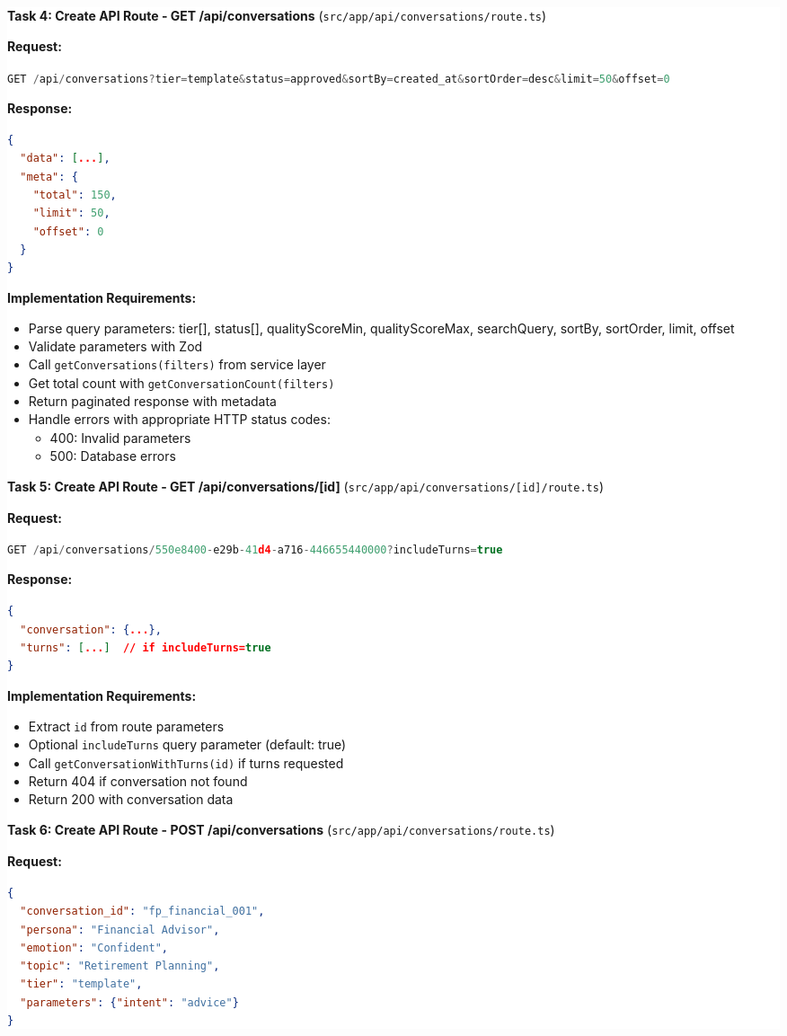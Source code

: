 **Task 4: Create API Route - GET /api/conversations** (`src/app/api/conversations/route.ts`)

**Request:**
```typescript
GET /api/conversations?tier=template&status=approved&sortBy=created_at&sortOrder=desc&limit=50&offset=0
```

**Response:**
```json
{
  "data": [...],
  "meta": {
    "total": 150,
    "limit": 50,
    "offset": 0
  }
}
```

**Implementation Requirements:**
- Parse query parameters: tier[], status[], qualityScoreMin, qualityScoreMax, searchQuery, sortBy, sortOrder, limit, offset
- Validate parameters with Zod
- Call `getConversations(filters)` from service layer
- Get total count with `getConversationCount(filters)`
- Return paginated response with metadata
- Handle errors with appropriate HTTP status codes:
  - 400: Invalid parameters
  - 500: Database errors

**Task 5: Create API Route - GET /api/conversations/[id]** (`src/app/api/conversations/[id]/route.ts`)

**Request:**
```typescript
GET /api/conversations/550e8400-e29b-41d4-a716-446655440000?includeTurns=true
```

**Response:**
```json
{
  "conversation": {...},
  "turns": [...]  // if includeTurns=true
}
```

**Implementation Requirements:**
- Extract `id` from route parameters
- Optional `includeTurns` query parameter (default: true)
- Call `getConversationWithTurns(id)` if turns requested
- Return 404 if conversation not found
- Return 200 with conversation data

**Task 6: Create API Route - POST /api/conversations** (`src/app/api/conversations/route.ts`)

**Request:**
```json
{
  "conversation_id": "fp_financial_001",
  "persona": "Financial Advisor",
  "emotion": "Confident",
  "topic": "Retirement Planning",
  "tier": "template",
  "parameters": {"intent": "advice"}
}
```
